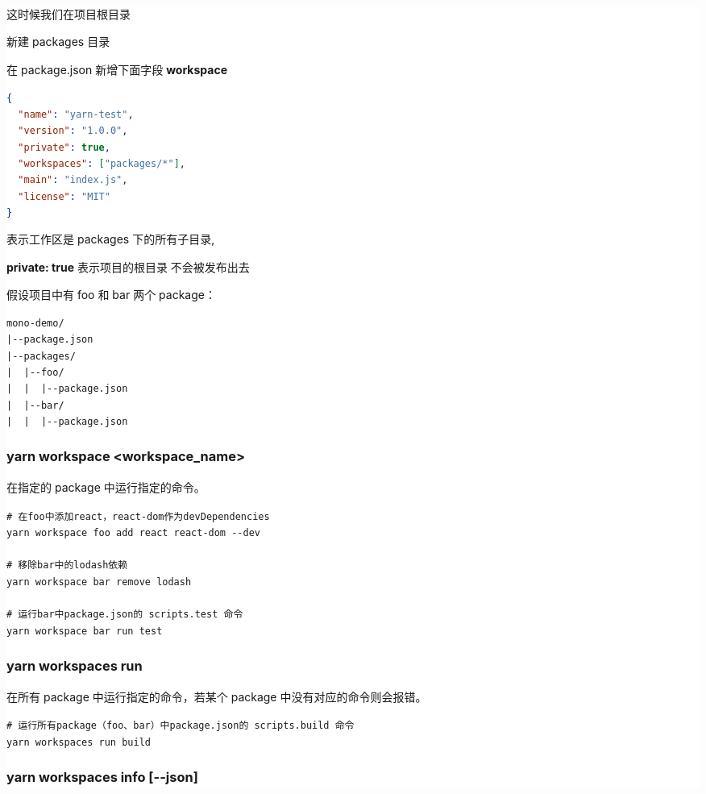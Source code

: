 这时候我们在项目根目录

新建 packages 目录

在 package.json 新增下面字段 **workspace**

```json
{
  "name": "yarn-test",
  "version": "1.0.0",
  "private": true,
  "workspaces": ["packages/*"],
  "main": "index.js",
  "license": "MIT"
}
```

表示工作区是 packages 下的所有子目录,

**private: true** 表示项目的根目录 不会被发布出去

假设项目中有 foo 和 bar 两个 package：

```text
mono-demo/
|--package.json
|--packages/
|  |--foo/
|  |  |--package.json
|  |--bar/
|  |  |--package.json
```

### **yarn workspace <workspace_name> <command>**

在指定的 package 中运行指定的命令。

```text
# 在foo中添加react，react-dom作为devDependencies
yarn workspace foo add react react-dom --dev

# 移除bar中的lodash依赖
yarn workspace bar remove lodash

# 运行bar中package.json的 scripts.test 命令
yarn workspace bar run test
```

### **yarn workspaces run <command>**

在所有 package 中运行指定的命令，若某个 package 中没有对应的命令则会报错。

```text
# 运行所有package（foo、bar）中package.json的 scripts.build 命令
yarn workspaces run build
```

### **yarn workspaces info [--json]**
